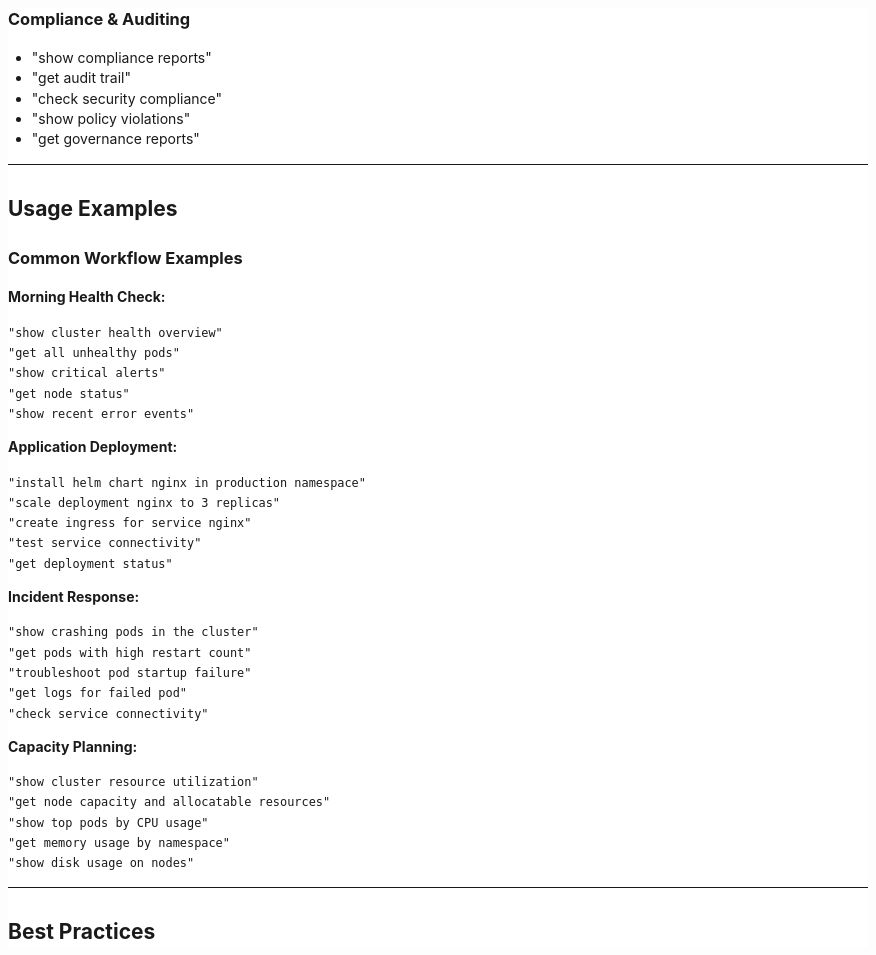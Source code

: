### Compliance & Auditing
- "show compliance reports"
- "get audit trail"
- "check security compliance"
- "show policy violations"
- "get governance reports"

---

## Usage Examples

### Common Workflow Examples

**Morning Health Check:**
```
"show cluster health overview"
"get all unhealthy pods"
"show critical alerts"
"get node status"
"show recent error events"
```

**Application Deployment:**
```
"install helm chart nginx in production namespace"
"scale deployment nginx to 3 replicas"
"create ingress for service nginx"
"test service connectivity"
"get deployment status"
```

**Incident Response:**
```
"show crashing pods in the cluster"
"get pods with high restart count"
"troubleshoot pod startup failure"
"get logs for failed pod"
"check service connectivity"
```

**Capacity Planning:**
```
"show cluster resource utilization"
"get node capacity and allocatable resources"
"show top pods by CPU usage"
"get memory usage by namespace"
"show disk usage on nodes"
```

---

## Best Practices

